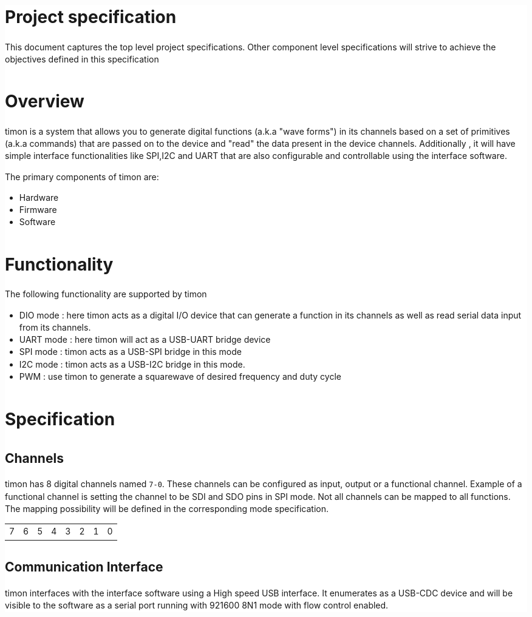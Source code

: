 # Project specification

This document captures the top level project specifications. Other component level specifications will strive to achieve the objectives defined in this specification

# Overview

timon is a system that allows you to generate digital functions (a.k.a "wave forms") in its channels based on a set of primitives (a.k.a commands) that are passed on to the device and "read" the data present in the device channels. Additionally , it will have simple interface functionalities like SPI,I2C and UART that are also configurable and controllable using the interface software.

The primary components of timon are:

- Hardware
- Firmware
- Software

# Functionality

The following functionality are supported by timon

- DIO mode  :  here timon acts as a digital I/O device that can generate a function in its channels as well as read serial data input from its channels.
- UART mode :  here timon will act as a USB-UART bridge device
- SPI mode  :  timon acts as a USB-SPI bridge in this mode
- I2C mode  :  timon acts as a USB-I2C bridge in this mode.
- PWM       :  use timon to generate a squarewave of desired frequency and duty cycle
 
# Specification


## Channels

timon has 8 digital channels named `7-0`. These channels can be configured as input, output or a functional channel. Example of a functional channel is setting the channel to be SDI and SDO pins in SPI mode. Not all channels can be mapped to all functions. The mapping possibility will be defined in the corresponding mode specification.

|     |     |     |     |     |     |     |     |
| --- | --- | --- | --- | --- | --- | --- | --- |
|   7 |   6 |   5 |   4 |   3 |   2 |   1 | 0   |

## Communication Interface

timon interfaces with the interface software using a High speed USB interface. It enumerates as a USB-CDC device and will be visible to the software as a serial port running with 921600 8N1 mode with flow control enabled.
